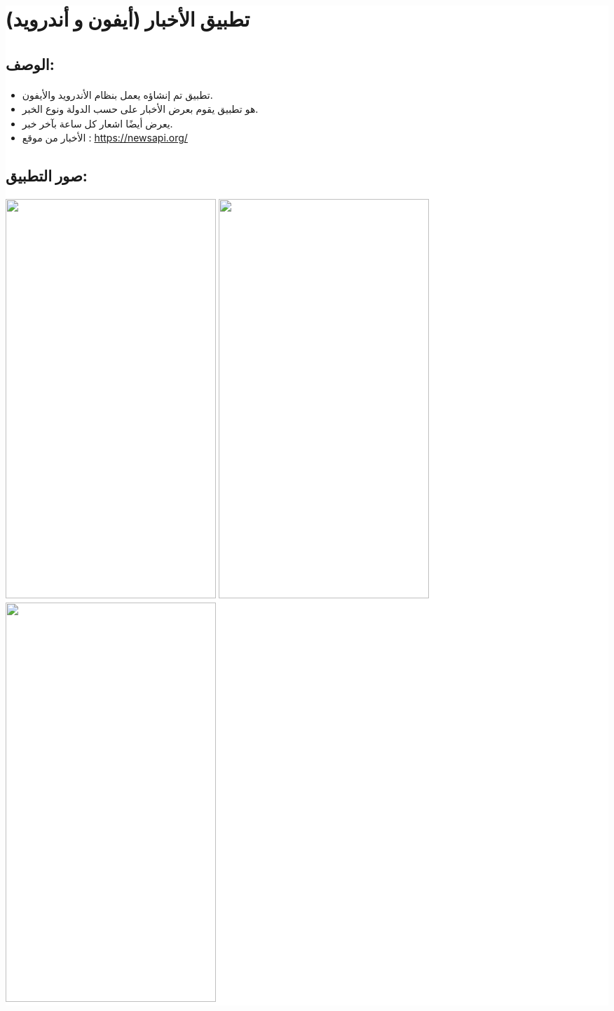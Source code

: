 # تطبيق الأخبار (أيفون و أندرويد)

## الوصف:

- تطبيق تم إنشاؤه يعمل بنظام الأندرويد والأيفون.
- هو تطبيق يقوم بعرض الأخبار على حسب الدولة ونوع الخبر.
- يعرض أيضًا اشعار كل ساعة بآخر خبر.
- الأخبار من موقع : https://newsapi.org/

## صور التطبيق:

<img src="news1.gif" width="300" height="570">
<img src="news2.gif" width="300" height="570">
<img src="news3.gif" width="300" height="570">